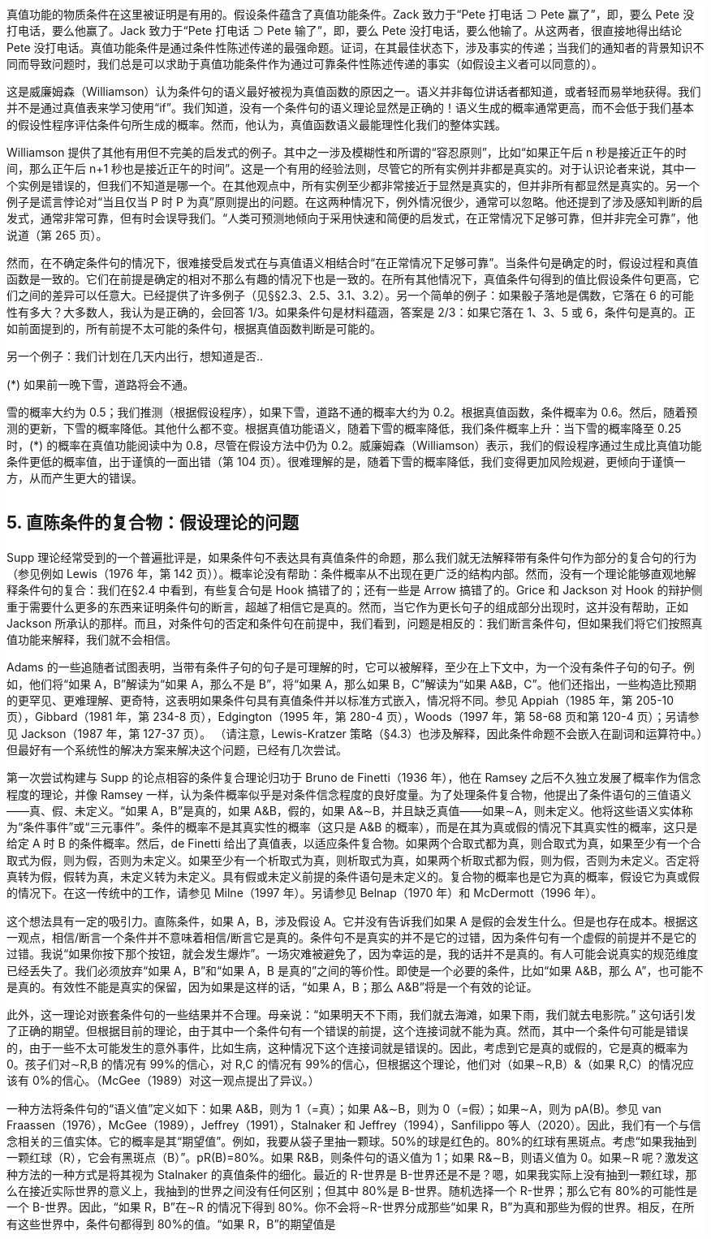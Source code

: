 真值功能的物质条件在这里被证明是有用的。假设条件蕴含了真值功能条件。Zack 致力于“Pete 打电话 ⊃ Pete 赢了”，即，要么 Pete 没打电话，要么他赢了。Jack 致力于“Pete 打电话 ⊃ Pete 输了”，即，要么 Pete 没打电话，要么他输了。从这两者，很直接地得出结论 Pete 没打电话。真值功能条件是通过条件性陈述传递的最强命题。证词，在其最佳状态下，涉及事实的传递；当我们的通知者的背景知识不同而导致问题时，我们总是可以求助于真值功能条件作为通过可靠条件性陈述传递的事实（如假设主义者可以同意的）。

这是威廉姆森（Williamson）认为条件句的语义最好被视为真值函数的原因之一。语义并非每位讲话者都知道，或者轻而易举地获得。我们并不是通过真值表来学习使用“if”。我们知道，没有一个条件句的语义理论显然是正确的！语义生成的概率通常更高，而不会低于我们基本的假设性程序评估条件句所生成的概率。然而，他认为，真值函数语义最能理性化我们的整体实践。

Williamson 提供了其他有用但不完美的启发式的例子。其中之一涉及模糊性和所谓的“容忍原则”，比如“如果正午后 n 秒是接近正午的时间，那么正午后 n+1 秒也是接近正午的时间”。这是一个有用的经验法则，尽管它的所有实例并非都是真实的。对于认识论者来说，其中一个实例是错误的，但我们不知道是哪一个。在其他观点中，所有实例至少都非常接近于显然是真实的，但并非所有都显然是真实的。另一个例子是谎言悖论对“当且仅当 P 时 P 为真”原则提出的问题。在这两种情况下，例外情况很少，通常可以忽略。他还提到了涉及感知判断的启发式，通常非常可靠，但有时会误导我们。“人类可预测地倾向于采用快速和简便的启发式，在正常情况下足够可靠，但并非完全可靠”，他说道（第 265 页）。

然而，在不确定条件句的情况下，很难接受启发式在与真值语义相结合时“在正常情况下足够可靠”。当条件句是确定的时，假设过程和真值函数是一致的。它们在前提是确定的相对不那么有趣的情况下也是一致的。在所有其他情况下，真值条件句得到的值比假设条件句更高，它们之间的差异可以任意大。已经提供了许多例子（见§§2.3、2.5、3.1、3.2）。另一个简单的例子：如果骰子落地是偶数，它落在 6 的可能性有多大？大多数人，我认为是正确的，会回答 1/3。如果条件句是材料蕴涵，答案是 2/3：如果它落在 1、3、5 或 6，条件句是真的。正如前面提到的，所有前提不太可能的条件句，根据真值函数判断是可能的。

另一个例子：我们计划在几天内出行，想知道是否..

(\*) 如果前一晚下雪，道路将会不通。

雪的概率大约为 0.5；我们推测（根据假设程序），如果下雪，道路不通的概率大约为 0.2。根据真值函数，条件概率为 0.6。然后，随着预测的更新，下雪的概率降低。其他什么都不变。根据真值功能语义，随着下雪的概率降低，我们条件概率上升：当下雪的概率降至 0.25 时，(\*) 的概率在真值功能阅读中为 0.8，尽管在假设方法中仍为 0.2。威廉姆森（Williamson）表示，我们的假设程序通过生成比真值功能条件更低的概率值，出于谨慎的一面出错（第 104 页）。很难理解的是，随着下雪的概率降低，我们变得更加风险规避，更倾向于谨慎一方，从而产生更大的错误。

## 5. 直陈条件的复合物：假设理论的问题

Supp 理论经常受到的一个普遍批评是，如果条件句不表达具有真值条件的命题，那么我们就无法解释带有条件句作为部分的复合句的行为（参见例如 Lewis（1976 年，第 142 页））。概率论没有帮助：条件概率从不出现在更广泛的结构内部。然而，没有一个理论能够直观地解释条件句的复合：我们在§2.4 中看到，有些复合句是 Hook 搞错了的；还有一些是 Arrow 搞错了的。Grice 和 Jackson 对 Hook 的辩护侧重于需要什么更多的东西来证明条件句的断言，超越了相信它是真的。然而，当它作为更长句子的组成部分出现时，这并没有帮助，正如 Jackson 所承认的那样。而且，对条件句的否定和条件句在前提中，我们看到，问题是相反的：我们断言条件句，但如果我们将它们按照真值功能来解释，我们就不会相信。

Adams 的一些追随者试图表明，当带有条件子句的句子是可理解的时，它可以被解释，至少在上下文中，为一个没有条件子句的句子。例如，他们将“如果 A，B”解读为“如果 A，那么不是 B”，将“如果 A，那么如果 B，C”解读为“如果 A\&B，C”。他们还指出，一些构造比预期的更罕见、更难理解、更奇特，这表明如果条件句具有真值条件并以标准方式嵌入，情况将不同。参见 Appiah（1985 年，第 205-10 页），Gibbard（1981 年，第 234-8 页），Edgington（1995 年，第 280-4 页），Woods（1997 年，第 58-68 页和第 120-4 页）；另请参见 Jackson（1987 年，第 127-37 页）。 （请注意，Lewis-Kratzer 策略（§4.3）也涉及解释，因此条件命题不会嵌入在副词和运算符中。）但最好有一个系统性的解决方案来解决这个问题，已经有几次尝试。

第一次尝试构建与 Supp 的论点相容的条件复合理论归功于 Bruno de Finetti（1936 年），他在 Ramsey 之后不久独立发展了概率作为信念程度的理论，并像 Ramsey 一样，认为条件概率似乎是对条件信念程度的良好度量。为了处理条件复合物，他提出了条件语句的三值语义——真、假、未定义。“如果 A，B”是真的，如果 A\&B，假的，如果 A&∼B，并且缺乏真值——如果∼A，则未定义。他将这些语义实体称为“条件事件”或“三元事件”。条件的概率不是其真实性的概率（这只是 A\&B 的概率），而是在其为真或假的情况下其真实性的概率，这只是给定 A 时 B 的条件概率。然后，de Finetti 给出了真值表，以适应条件复合物。如果两个合取式都为真，则合取式为真，如果至少有一个合取式为假，则为假，否则为未定义。如果至少有一个析取式为真，则析取式为真，如果两个析取式都为假，则为假，否则为未定义。否定将真转为假，假转为真，未定义转为未定义。具有假或未定义前提的条件语句是未定义的。复合物的概率也是它为真的概率，假设它为真或假的情况下。在这一传统中的工作，请参见 Milne（1997 年）。另请参见 Belnap（1970 年）和 McDermott（1996 年）。

这个想法具有一定的吸引力。直陈条件，如果 A，B，涉及假设 A。它并没有告诉我们如果 A 是假的会发生什么。但是也存在成本。根据这一观点，相信/断言一个条件并不意味着相信/断言它是真的。条件句不是真实的并不是它的过错，因为条件句有一个虚假的前提并不是它的过错。我说“如果你按下那个按钮，就会发生爆炸”。一场灾难被避免了，因为幸运的是，我的话并不是真的。有人可能会说真实的规范维度已经丢失了。我们必须放弃“如果 A，B”和“如果 A，B 是真的”之间的等价性。即使是一个必要的条件，比如“如果 A\&B，那么 A”，也可能不是真的。有效性不能是真实的保留，因为如果是这样的话，“如果 A，B；那么 A\&B”将是一个有效的论证。

此外，这一理论对嵌套条件句的一些结果并不合理。母亲说：“如果明天不下雨，我们就去海滩，如果下雨，我们就去电影院。” 这句话引发了正确的期望。但根据目前的理论，由于其中一个条件句有一个错误的前提，这个连接词就不能为真。然而，其中一个条件句可能是错误的，由于一些不太可能发生的意外事件，比如生病，这种情况下这个连接词就是错误的。因此，考虑到它是真的或假的，它是真的概率为 0。孩子们对∼R,B 的情况有 99%的信心，对 R,C 的情况有 99%的信心，但根据这个理论，他们对（如果∼R,B）&（如果 R,C）的情况应该有 0%的信心。（McGee（1989）对这一观点提出了异议。）

一种方法将条件句的“语义值”定义如下：如果 A\&B，则为 1（=真）；如果 A&∼B，则为 0（=假）；如果∼A，则为 pA(B)。参见 van Fraassen（1976），McGee（1989），Jeffrey（1991），Stalnaker 和 Jeffrey（1994），Sanfilippo 等人（2020）。因此，我们有一个与信念相关的三值实体。它的概率是其“期望值”。例如，我要从袋子里抽一颗球。50%的球是红色的。80%的红球有黑斑点。考虑“如果我抽到一颗红球（R），它会有黑斑点（B）”。pR(B)=80%。如果 R\&B，则条件句的语义值为 1；如果 R&∼B，则语义值为 0。如果∼R 呢？激发这种方法的一种方式是将其视为 Stalnaker 的真值条件的细化。最近的 R-世界是 B-世界还是不是？嗯，如果我实际上没有抽到一颗红球，那么在接近实际世界的意义上，我抽到的世界之间没有任何区别；但其中 80%是 B-世界。随机选择一个 R-世界；那么它有 80%的可能性是一个 B-世界。因此，“如果 R，B”在∼R 的情况下得到 80%。你不会将∼R-世界分成那些“如果 R，B”为真和那些为假的世界。相反，在所有这些世界中，条件句都得到 80%的值。“如果 R，B”的期望值是
